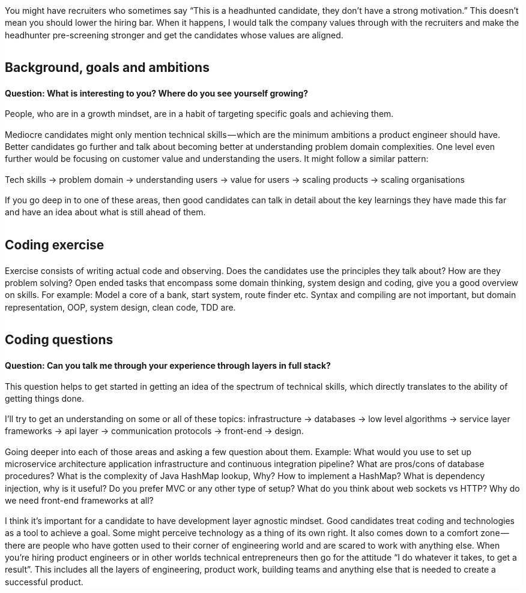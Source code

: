 You might have recruiters who sometimes say “This is a headhunted candidate, they don’t have a strong motivation.” This doesn’t mean you should lower the hiring bar. When it happens, I would talk the company values through with the recruiters and make the headhunter pre-screening stronger and get the candidates whose values are aligned.

## Background, goals and ambitions

**Question: What is interesting to you? Where do you see yourself growing?**

People, who are in a growth mindset, are in a habit of targeting specific goals and achieving them.

Mediocre candidates might only mention technical skills — which are the minimum ambitions a product engineer should have. Better candidates go further and talk about becoming better at understanding problem domain complexities. One level even further would be focusing on customer value and understanding the users. It might follow a similar pattern:

Tech skills → problem domain → understanding users → value for users → scaling products → scaling organisations

If you go deep in to one of these areas, then good candidates can talk in detail about the key learnings they have made this far and have an idea about what is still ahead of them.

## Coding exercise

Exercise consists of writing actual code and observing. Does the candidates use the principles they talk about? How are they problem solving? Open ended tasks that encompass some domain thinking, system design and coding, give you a good overview on skills. For example: Model a core of a bank, start system, route finder etc. Syntax and compiling are not important, but domain representation, OOP, system design, clean code, TDD are.

## Coding questions

**Question: Can you talk me through your experience through layers in full stack?**

This question helps to get started in getting an idea of the spectrum of technical skills, which directly translates to the ability of getting things done.

I’ll try to get an understanding on some or all of these topics: infrastructure → databases → low level algorithms → service layer frameworks → api layer → communication protocols → front-end → design.

Going deeper into each of those areas and asking a few question about them. Example: What would you use to set up microservice architecture application infrastructure and continuous integration pipeline? What are pros/cons of database procedures? What is the complexity of Java HashMap lookup, Why? How to implement a HashMap? What is dependency injection, why is it useful? Do you prefer MVC or any other type of setup? What do you think about web sockets vs HTTP? Why do we need front-end frameworks at all?

I think it’s important for a candidate to have development layer agnostic mindset. Good candidates treat coding and technologies as a tool to achieve a goal. Some might perceive technology as a thing of its own right. It also comes down to a comfort zone — there are people who have gotten used to their corner of engineering world and are scared to work with anything else. When you’re hiring product engineers or in other worlds technical entrepreneurs then go for the attitude “I do whatever it takes, to get a result”. This includes all the layers of engineering, product work, building teams and anything else that is needed to create a successful product.
